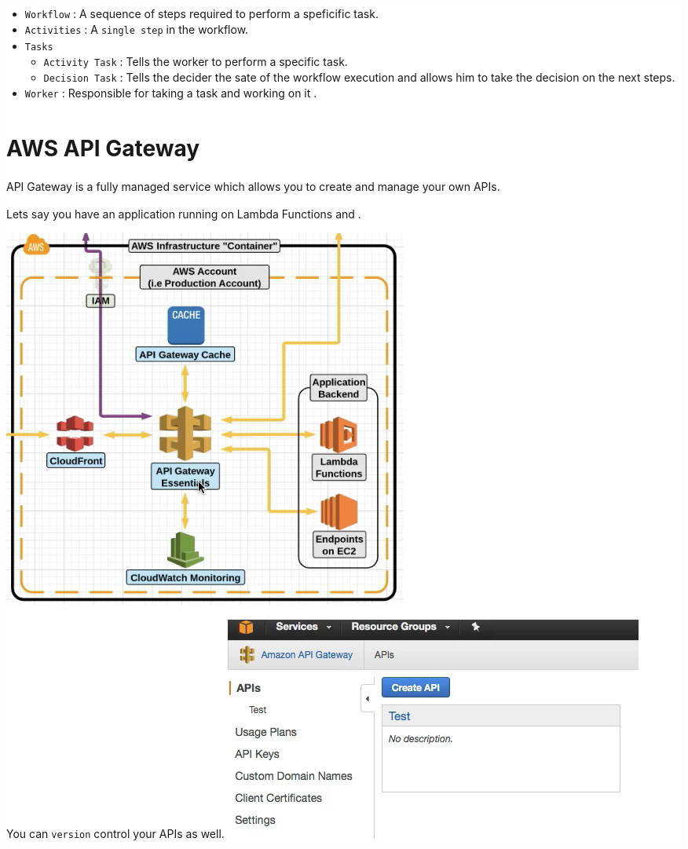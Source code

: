  - `Workflow` : A sequence of steps required to perform a speficific task.
 - `Activities` : A `single step` in the workflow.
 - `Tasks`
   - `Activity Task` : Tells the worker to perform a specific task.
   - `Decision Task` : Tells the decider the sate of the workflow execution and allows him to take the decision on the next steps.
 - `Worker` : Responsible for taking a task and working on it .

# AWS API Gateway

API Gateway is a fully managed service which allows you to create and manage your own APIs.

Lets say you have an application running on Lambda Functions and  .

![](/assets/markdown-img-paste-20180405065436505.png)

You can `version` control your APIs as well.
![](/assets/markdown-img-paste-20180405065740886.png)
